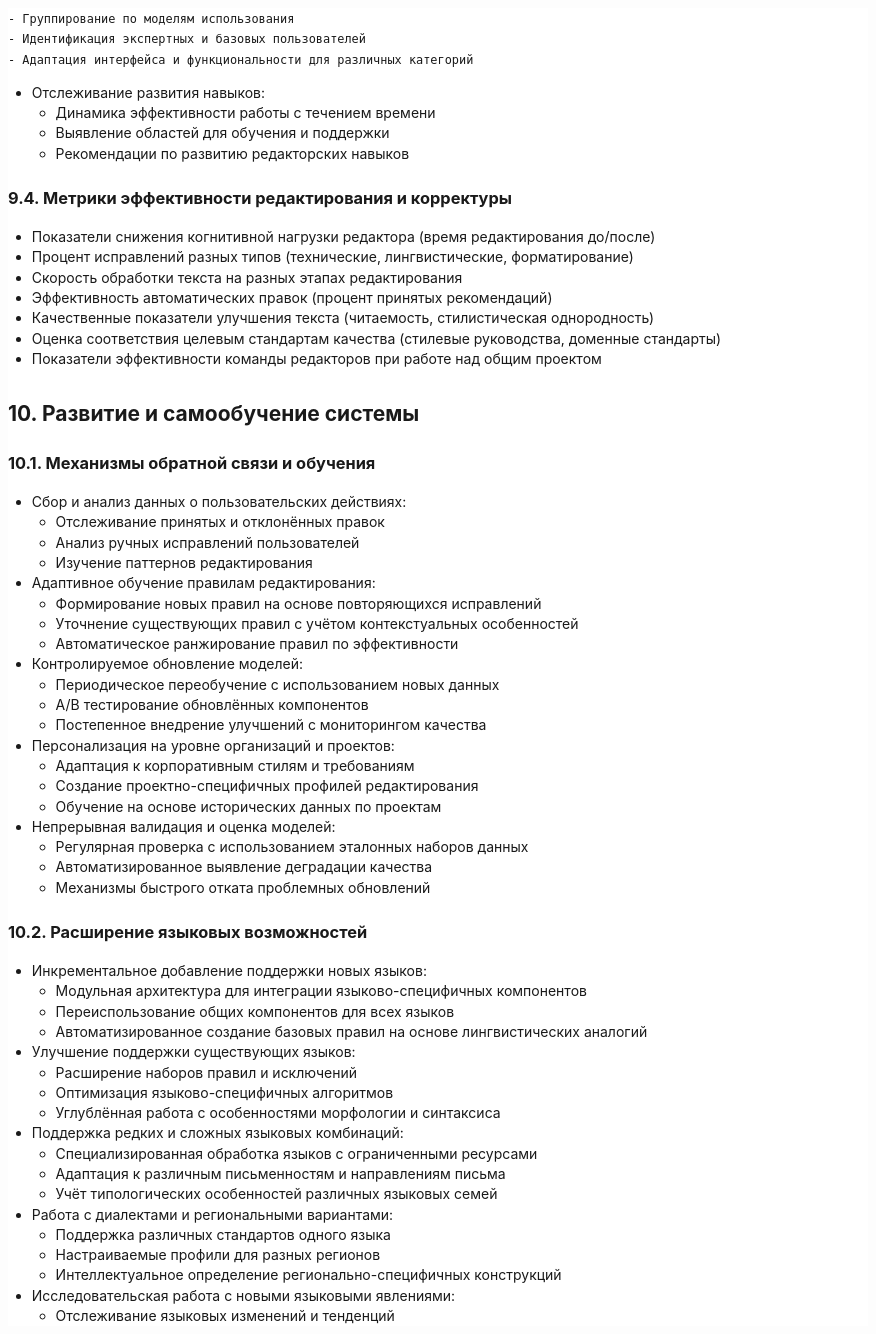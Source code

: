     - Группирование по моделям использования
    - Идентификация экспертных и базовых пользователей
    - Адаптация интерфейса и функциональности для различных категорий
- Отслеживание развития навыков:
    - Динамика эффективности работы с течением времени
    - Выявление областей для обучения и поддержки
    - Рекомендации по развитию редакторских навыков

### 9.4. Метрики эффективности редактирования и корректуры

- Показатели снижения когнитивной нагрузки редактора (время редактирования до/после)
- Процент исправлений разных типов (технические, лингвистические, форматирование)
- Скорость обработки текста на разных этапах редактирования
- Эффективность автоматических правок (процент принятых рекомендаций)
- Качественные показатели улучшения текста (читаемость, стилистическая однородность)
- Оценка соответствия целевым стандартам качества (стилевые руководства, доменные стандарты)
- Показатели эффективности команды редакторов при работе над общим проектом

## 10. Развитие и самообучение системы

### 10.1. Механизмы обратной связи и обучения

- Сбор и анализ данных о пользовательских действиях:
    - Отслеживание принятых и отклонённых правок
    - Анализ ручных исправлений пользователей
    - Изучение паттернов редактирования
- Адаптивное обучение правилам редактирования:
    - Формирование новых правил на основе повторяющихся исправлений
    - Уточнение существующих правил с учётом контекстуальных особенностей
    - Автоматическое ранжирование правил по эффективности
- Контролируемое обновление моделей:
    - Периодическое переобучение с использованием новых данных
    - A/B тестирование обновлённых компонентов
    - Постепенное внедрение улучшений с мониторингом качества
- Персонализация на уровне организаций и проектов:
    - Адаптация к корпоративным стилям и требованиям
	- Создание проектно-специфичных профилей редактирования
    - Обучение на основе исторических данных по проектам
- Непрерывная валидация и оценка моделей:
    - Регулярная проверка с использованием эталонных наборов данных
    - Автоматизированное выявление деградации качества
    - Механизмы быстрого отката проблемных обновлений

### 10.2. Расширение языковых возможностей

- Инкрементальное добавление поддержки новых языков:
    - Модульная архитектура для интеграции языково-специфичных компонентов
    - Переиспользование общих компонентов для всех языков
    - Автоматизированное создание базовых правил на основе лингвистических аналогий
- Улучшение поддержки существующих языков:
    - Расширение наборов правил и исключений
    - Оптимизация языково-специфичных алгоритмов
    - Углублённая работа с особенностями морфологии и синтаксиса
- Поддержка редких и сложных языковых комбинаций:
    - Специализированная обработка языков с ограниченными ресурсами
    - Адаптация к различным письменностям и направлениям письма
    - Учёт типологических особенностей различных языковых семей
- Работа с диалектами и региональными вариантами:
    - Поддержка различных стандартов одного языка
    - Настраиваемые профили для разных регионов
    - Интеллектуальное определение регионально-специфичных конструкций
- Исследовательская работа с новыми языковыми явлениями:
    - Отслеживание языковых изменений и тенденций